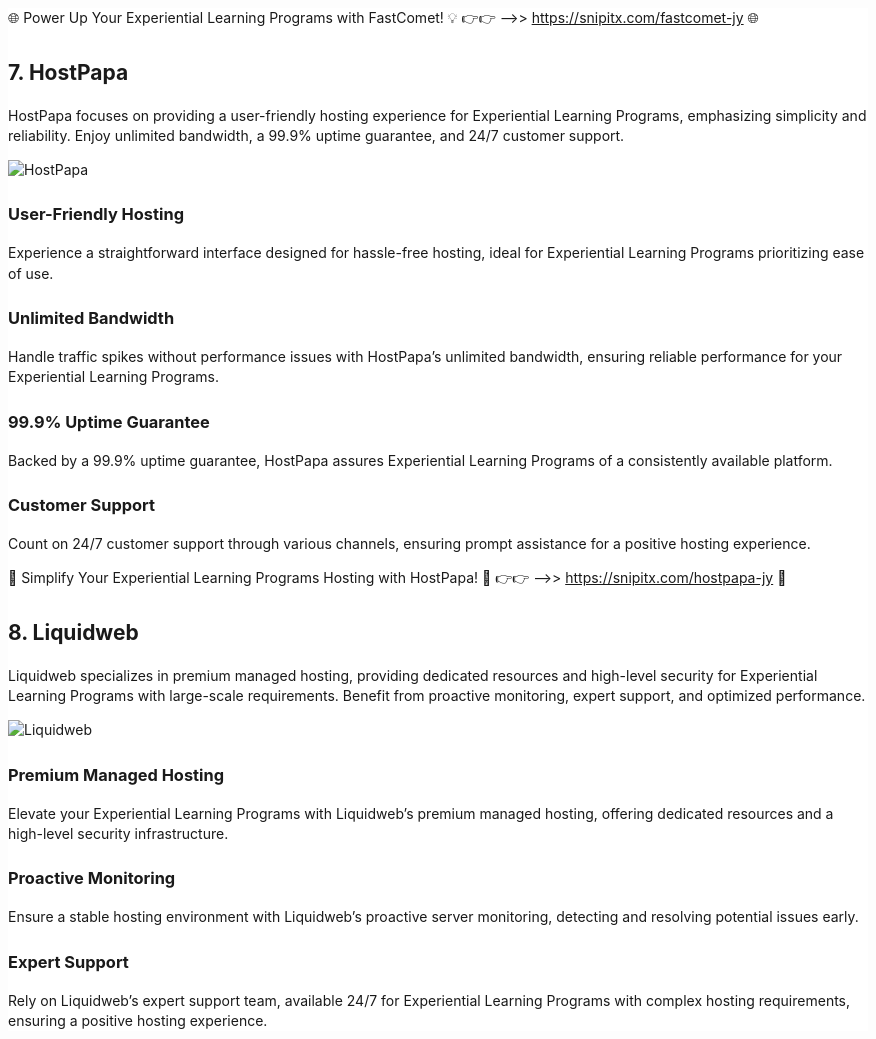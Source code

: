 🌐 Power Up Your Experiential Learning Programs with FastComet! 💡
👉👉 -->> https://snipitx.com/fastcomet-jy 🌐

## 7. HostPapa

HostPapa focuses on providing a user-friendly hosting experience for Experiential Learning Programs, emphasizing simplicity and reliability. Enjoy unlimited bandwidth, a 99.9% uptime guarantee, and 24/7 customer support.

![HostPapa](https://i.imgur.com/ouDTkvl.jpeg "HostPapa Hosting")

### User-Friendly Hosting
Experience a straightforward interface designed for hassle-free hosting, ideal for Experiential Learning Programs prioritizing ease of use.

### Unlimited Bandwidth
Handle traffic spikes without performance issues with HostPapa’s unlimited bandwidth, ensuring reliable performance for your Experiential Learning Programs.

### 99.9% Uptime Guarantee
Backed by a 99.9% uptime guarantee, HostPapa assures Experiential Learning Programs of a consistently available platform.

### Customer Support
Count on 24/7 customer support through various channels, ensuring prompt assistance for a positive hosting experience.

🌈 Simplify Your Experiential Learning Programs Hosting with HostPapa! 🚀
👉👉 -->> https://snipitx.com/hostpapa-jy 🚀

## 8. Liquidweb

Liquidweb specializes in premium managed hosting, providing dedicated resources and high-level security for Experiential Learning Programs with large-scale requirements. Benefit from proactive monitoring, expert support, and optimized performance.

![Liquidweb](https://i.imgur.com/4IvT9SC.jpeg "Liquidweb Hosting")

### Premium Managed Hosting
Elevate your Experiential Learning Programs with Liquidweb’s premium managed hosting, offering dedicated resources and a high-level security infrastructure.

### Proactive Monitoring
Ensure a stable hosting environment with Liquidweb’s proactive server monitoring, detecting and resolving potential issues early.

### Expert Support
Rely on Liquidweb’s expert support team, available 24/7 for Experiential Learning Programs with complex hosting requirements, ensuring a positive hosting experience.
